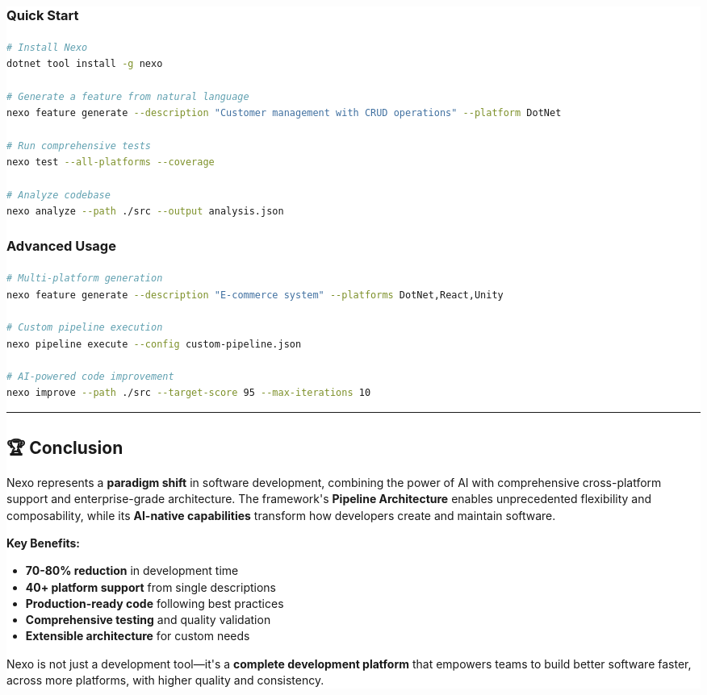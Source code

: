 ### **Quick Start**
```bash
# Install Nexo
dotnet tool install -g nexo

# Generate a feature from natural language
nexo feature generate --description "Customer management with CRUD operations" --platform DotNet

# Run comprehensive tests
nexo test --all-platforms --coverage

# Analyze codebase
nexo analyze --path ./src --output analysis.json
```

### **Advanced Usage**
```bash
# Multi-platform generation
nexo feature generate --description "E-commerce system" --platforms DotNet,React,Unity

# Custom pipeline execution
nexo pipeline execute --config custom-pipeline.json

# AI-powered code improvement
nexo improve --path ./src --target-score 95 --max-iterations 10
```

---

## 🏆 **Conclusion**

Nexo represents a **paradigm shift** in software development, combining the power of AI with comprehensive cross-platform support and enterprise-grade architecture. The framework's **Pipeline Architecture** enables unprecedented flexibility and composability, while its **AI-native capabilities** transform how developers create and maintain software.

**Key Benefits:**
- **70-80% reduction** in development time
- **40+ platform support** from single descriptions
- **Production-ready code** following best practices
- **Comprehensive testing** and quality validation
- **Extensible architecture** for custom needs

Nexo is not just a development tool—it's a **complete development platform** that empowers teams to build better software faster, across more platforms, with higher quality and consistency.
